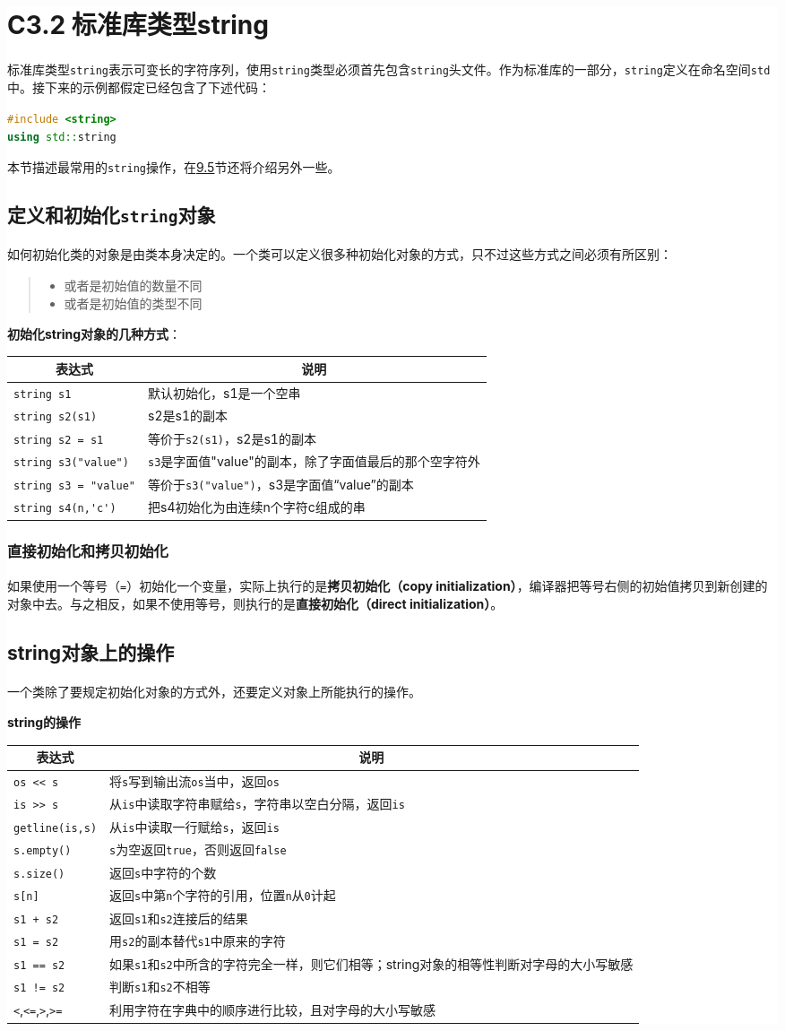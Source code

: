 # C3.2 标准库类型string
标准库类型`string`表示可变长的字符序列，使用`string`类型必须首先包含`string`头文件。作为标准库的一部分，`string`定义在命名空间`std`中。接下来的示例都假定已经包含了下述代码：
```cpp
#include <string>
using std::string
```

本节描述最常用的`string`操作，在[9.5]()节还将介绍另外一些。

## 定义和初始化`string`对象
如何初始化类的对象是由类本身决定的。一个类可以定义很多种初始化对象的方式，只不过这些方式之间必须有所区别：
> - 或者是初始值的数量不同
> - 或者是初始值的类型不同

**初始化string对象的几种方式**：

|表达式|说明|
|---|---|
|`string s1`|默认初始化，s1是一个空串|
|`string s2(s1)`|s2是s1的副本|
|`string s2 = s1`|等价于`s2(s1)`，s2是s1的副本|
|`string s3("value")`|`s3`是字面值"value"的副本，除了字面值最后的那个空字符外|
|`string s3 = "value"`|等价于`s3("value")`，s3是字面值“value”的副本|
|`string s4(n,'c')`|把s4初始化为由连续n个字符c组成的串|

### 直接初始化和拷贝初始化
如果使用一个等号（`=`）初始化一个变量，实际上执行的是**拷贝初始化（copy initialization）**，编译器把等号右侧的初始值拷贝到新创建的对象中去。与之相反，如果不使用等号，则执行的是**直接初始化（direct initialization）**。

## string对象上的操作
一个类除了要规定初始化对象的方式外，还要定义对象上所能执行的操作。

**string的操作**  

|表达式|说明|
|---|---|
|`os << s`|将`s`写到输出流`os`当中，返回`os`|
|`is >> s`|从`is`中读取字符串赋给`s`，字符串以空白分隔，返回`is`|
|`getline(is,s)`|从`is`中读取一行赋给`s`，返回`is`|
|`s.empty()`|`s`为空返回`true`，否则返回`false`|
|`s.size()`|返回`s`中字符的个数|
|`s[n]`|返回`s`中第`n`个字符的引用，位置`n`从`0`计起|
|`s1 + s2`|返回`s1`和`s2`连接后的结果|
|`s1 = s2`|用`s2`的副本替代`s1`中原来的字符|
|`s1 == s2`|如果`s1`和`s2`中所含的字符完全一样，则它们相等；string对象的相等性判断对字母的大小写敏感|
|`s1 != s2`|判断`s1`和`s2`不相等|
|`<`,`<=`,`>`,`>=`|利用字符在字典中的顺序进行比较，且对字母的大小写敏感|
